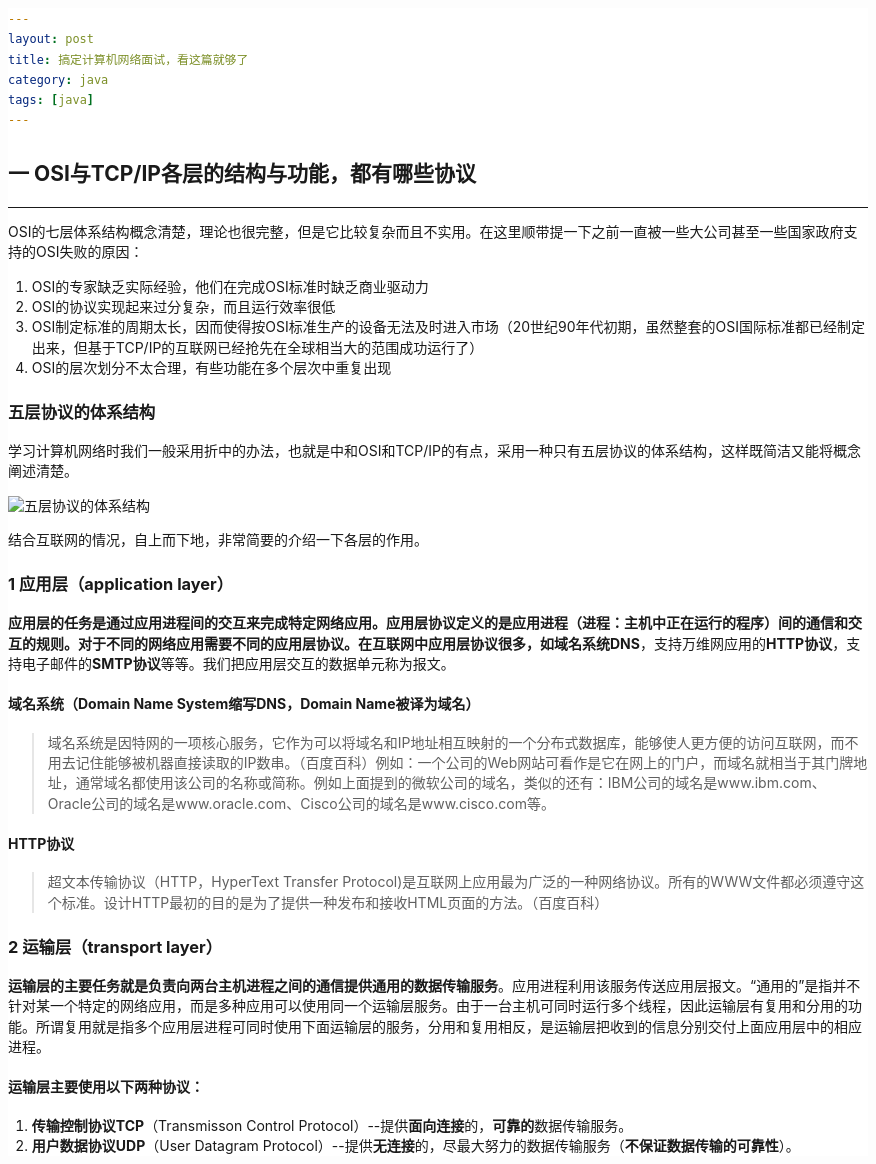 ```yaml
---
layout: post
title: 搞定计算机网络面试，看这篇就够了
category: java
tags: [java]
---
```


## 一 OSI与TCP/IP各层的结构与功能，都有哪些协议
---------------------------

OSI的七层体系结构概念清楚，理论也很完整，但是它比较复杂而且不实用。在这里顺带提一下之前一直被一些大公司甚至一些国家政府支持的OSI失败的原因：

1.  OSI的专家缺乏实际经验，他们在完成OSI标准时缺乏商业驱动力
2.  OSI的协议实现起来过分复杂，而且运行效率很低
3.  OSI制定标准的周期太长，因而使得按OSI标准生产的设备无法及时进入市场（20世纪90年代初期，虽然整套的OSI国际标准都已经制定出来，但基于TCP/IP的互联网已经抢先在全球相当大的范围成功运行了）
4.  OSI的层次划分不太合理，有些功能在多个层次中重复出现

### 五层协议的体系结构

学习计算机网络时我们一般采用折中的办法，也就是中和OSI和TCP/IP的有点，采用一种只有五层协议的体系结构，这样既简洁又能将概念阐述清楚。

![五层协议的体系结构](https://static.segmentfault.com/v-5b600e03/global/img/squares.svg "五层协议的体系结构")

结合互联网的情况，自上而下地，非常简要的介绍一下各层的作用。

### 1 应用层（application layer）

**应用层的任务是通过应用进程间的交互来完成特定网络应用。**应用层协议定义的是应用进程（进程：主机中正在运行的程序）间的通信和交互的规则。对于不同的网络应用需要不同的应用层协议。在互联网中应用层协议很多，如**域名系统DNS**，支持万维网应用的**HTTP协议**，支持电子邮件的**SMTP协议**等等。我们把应用层交互的数据单元称为报文。

#### 域名系统（Domain Name System缩写DNS，Domain Name被译为域名）

> 域名系统是因特网的一项核心服务，它作为可以将域名和IP地址相互映射的一个分布式数据库，能够使人更方便的访问互联网，而不用去记住能够被机器直接读取的IP数串。（百度百科）例如：一个公司的Web网站可看作是它在网上的门户，而域名就相当于其门牌地址，通常域名都使用该公司的名称或简称。例如上面提到的微软公司的域名，类似的还有：IBM公司的域名是www.ibm.com、Oracle公司的域名是www.oracle.com、Cisco公司的域名是www.cisco.com等。

#### HTTP协议

> 超文本传输协议（HTTP，HyperText Transfer Protocol)是互联网上应用最为广泛的一种网络协议。所有的WWW文件都必须遵守这个标准。设计HTTP最初的目的是为了提供一种发布和接收HTML页面的方法。（百度百科）

### 2 运输层（transport layer）

**运输层的主要任务就是负责向两台主机进程之间的通信提供通用的数据传输服务**。应用进程利用该服务传送应用层报文。“通用的”是指并不针对某一个特定的网络应用，而是多种应用可以使用同一个运输层服务。由于一台主机可同时运行多个线程，因此运输层有复用和分用的功能。所谓复用就是指多个应用层进程可同时使用下面运输层的服务，分用和复用相反，是运输层把收到的信息分别交付上面应用层中的相应进程。

#### 运输层主要使用以下两种协议：

1.  **传输控制协议TCP**（Transmisson Control Protocol）--提供**面向连接**的，**可靠的**数据传输服务。
2.  **用户数据协议UDP**（User Datagram Protocol）--提供**无连接**的，尽最大努力的数据传输服务（**不保证数据传输的可靠性**）。
